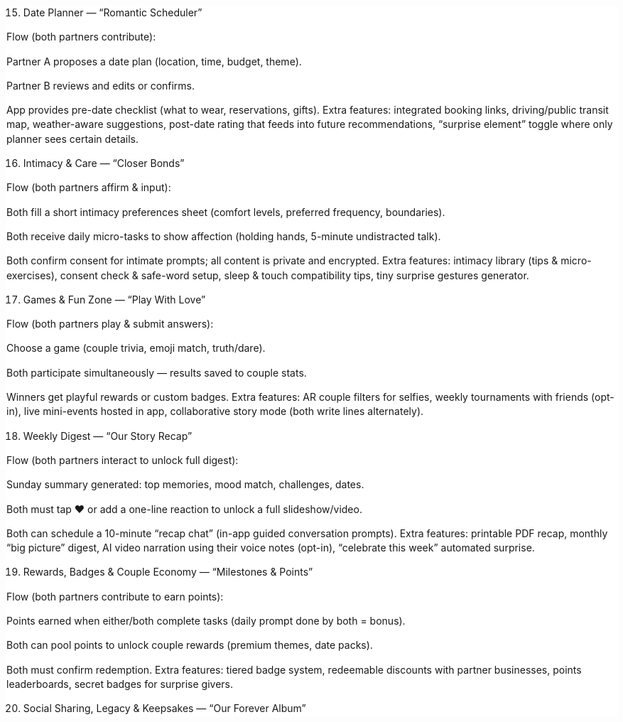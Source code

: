 15. Date Planner — “Romantic Scheduler”

Flow (both partners contribute):

Partner A proposes a date plan (location, time, budget, theme).

Partner B reviews and edits or confirms.

App provides pre-date checklist (what to wear, reservations, gifts).
Extra features: integrated booking links, driving/public transit map, weather-aware suggestions, post-date rating that feeds into future recommendations, “surprise element” toggle where only planner sees certain details.

16. Intimacy & Care — “Closer Bonds”

Flow (both partners affirm & input):

Both fill a short intimacy preferences sheet (comfort levels, preferred frequency, boundaries).

Both receive daily micro-tasks to show affection (holding hands, 5-minute undistracted talk).

Both confirm consent for intimate prompts; all content is private and encrypted.
Extra features: intimacy library (tips & micro-exercises), consent check & safe-word setup, sleep & touch compatibility tips, tiny surprise gestures generator.

17. Games & Fun Zone — “Play With Love”

Flow (both partners play & submit answers):

Choose a game (couple trivia, emoji match, truth/dare).

Both participate simultaneously — results saved to couple stats.

Winners get playful rewards or custom badges.
Extra features: AR couple filters for selfies, weekly tournaments with friends (opt-in), live mini-events hosted in app, collaborative story mode (both write lines alternately).

18. Weekly Digest — “Our Story Recap”

Flow (both partners interact to unlock full digest):

Sunday summary generated: top memories, mood match, challenges, dates.

Both must tap ❤️ or add a one-line reaction to unlock a full slideshow/video.

Both can schedule a 10-minute “recap chat” (in-app guided conversation prompts).
Extra features: printable PDF recap, monthly “big picture” digest, AI video narration using their voice notes (opt-in), “celebrate this week” automated surprise.

19. Rewards, Badges & Couple Economy — “Milestones & Points”

Flow (both partners contribute to earn points):

Points earned when either/both complete tasks (daily prompt done by both = bonus).

Both can pool points to unlock couple rewards (premium themes, date packs).

Both must confirm redemption.
Extra features: tiered badge system, redeemable discounts with partner businesses, points leaderboards, secret badges for surprise givers.

20. Social Sharing, Legacy & Keepsakes — “Our Forever Album”
